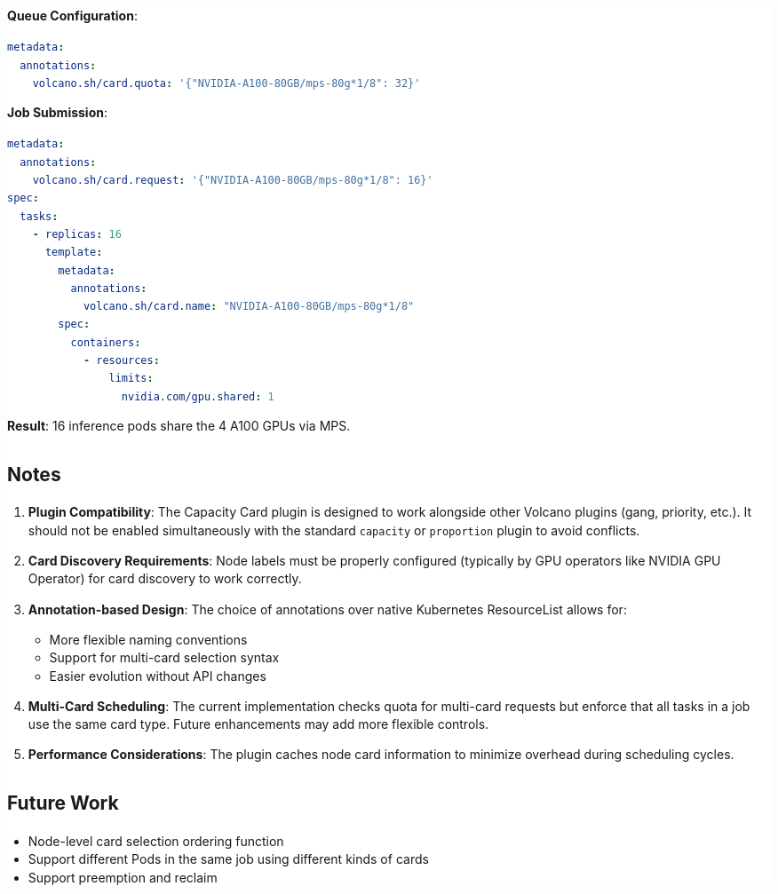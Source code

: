 **Queue Configuration**:
```yaml
metadata:
  annotations:
    volcano.sh/card.quota: '{"NVIDIA-A100-80GB/mps-80g*1/8": 32}'
```

**Job Submission**:
```yaml
metadata:
  annotations:
    volcano.sh/card.request: '{"NVIDIA-A100-80GB/mps-80g*1/8": 16}'
spec:
  tasks:
    - replicas: 16
      template:
        metadata:
          annotations:
            volcano.sh/card.name: "NVIDIA-A100-80GB/mps-80g*1/8"
        spec:
          containers:
            - resources:
                limits:
                  nvidia.com/gpu.shared: 1
```

**Result**: 16 inference pods share the 4 A100 GPUs via MPS.

## Notes

1. **Plugin Compatibility**: The Capacity Card plugin is designed to work alongside other Volcano plugins (gang, priority, etc.). It should not be enabled simultaneously with the standard `capacity` or `proportion` plugin to avoid conflicts.

2. **Card Discovery Requirements**: Node labels must be properly configured (typically by GPU operators like NVIDIA GPU Operator) for card discovery to work correctly.

3. **Annotation-based Design**: The choice of annotations over native Kubernetes ResourceList allows for:
   - More flexible naming conventions
   - Support for multi-card selection syntax
   - Easier evolution without API changes

4. **Multi-Card Scheduling**: The current implementation checks quota for multi-card requests but enforce that all tasks in a job use the same card type. Future enhancements may add more flexible controls.

5. **Performance Considerations**: The plugin caches node card information to minimize overhead during scheduling cycles.

## Future Work

- Node-level card selection ordering function
- Support different Pods in the same job using different kinds of cards
- Support preemption and reclaim
